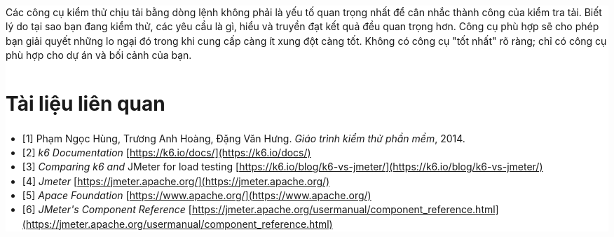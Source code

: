 Các công cụ kiểm thử chịu tải bằng dòng lệnh không phải là yếu tố quan trọng nhất để cân nhắc thành công của kiểm tra tải. Biết lý do tại sao bạn đang kiểm thử, các yêu cầu là gì, hiểu và truyền đạt kết quả đều quan trọng hơn. Công cụ phù hợp sẽ cho phép bạn giải quyết những lo ngại đó trong khi cung cấp càng ít xung đột càng tốt. Không có công cụ "tốt nhất" rõ ràng; chỉ có công cụ phù hợp cho dự án và bối cảnh của bạn.

# Tài liệu liên quan
- [1] Phạm Ngọc Hùng, Trương Anh Hoàng, Đặng Văn Hưng. *Giáo trình kiểm thử phần mềm*, 2014.
- [2] *k6 Documentation* [https://k6.io/docs/](https://k6.io/docs/)
- [3] *Comparing k6 and* JMeter for load testing [https://k6.io/blog/k6-vs-jmeter/](https://k6.io/blog/k6-vs-jmeter/)
- [4] *Jmeter* [https://jmeter.apache.org/](https://jmeter.apache.org/)
- [5] *Apace Foundation* [https://www.apache.org/](https://www.apache.org/)
- [6] *JMeter's Component Reference* [https://jmeter.apache.org/usermanual/component_reference.html](https://jmeter.apache.org/usermanual/component_reference.html)